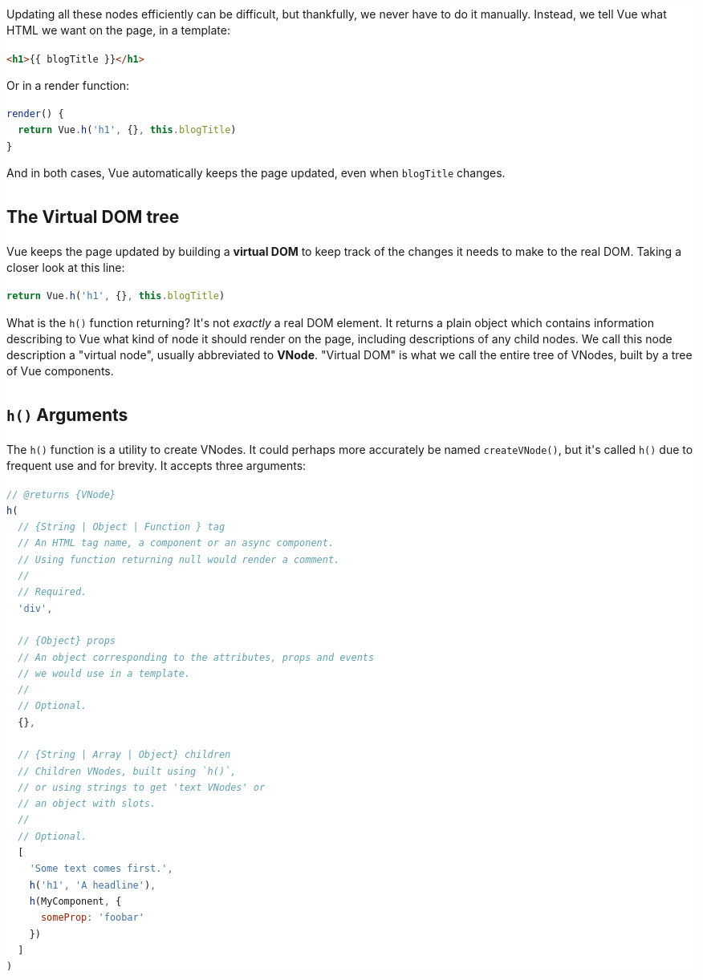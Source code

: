 Updating all these nodes efficiently can be difficult, but thankfully, we never have to do it manually. Instead, we tell Vue what HTML we want on the page, in a template:

```html
<h1>{{ blogTitle }}</h1>
```

Or in a render function:

```js
render() {
  return Vue.h('h1', {}, this.blogTitle)
}
```

And in both cases, Vue automatically keeps the page updated, even when `blogTitle` changes.

## The Virtual DOM tree

Vue keeps the page updated by building a **virtual DOM** to keep track of the changes it needs to make to the real DOM. Taking a closer look at this line:

```js
return Vue.h('h1', {}, this.blogTitle)
```

What is the `h()` function returning? It's not _exactly_ a real DOM element. It returns a plain object which contains information describing to Vue what kind of node it should render on the page, including descriptions of any child nodes. We call this node description a "virtual node", usually abbreviated to **VNode**. "Virtual DOM" is what we call the entire tree of VNodes, built by a tree of Vue components.

## `h()` Arguments

The `h()` function is a utility to create VNodes. It could perhaps more accurately be named `createVNode()`, but it's called `h()` due to frequent use and for brevity. It accepts three arguments:

```js
// @returns {VNode}
h(
  // {String | Object | Function } tag
  // An HTML tag name, a component or an async component.
  // Using function returning null would render a comment.
  //
  // Required.
  'div',

  // {Object} props
  // An object corresponding to the attributes, props and events
  // we would use in a template.
  //
  // Optional.
  {},

  // {String | Array | Object} children
  // Children VNodes, built using `h()`,
  // or using strings to get 'text VNodes' or
  // an object with slots.
  //
  // Optional.
  [
    'Some text comes first.',
    h('h1', 'A headline'),
    h(MyComponent, {
      someProp: 'foobar'
    })
  ]
)
```